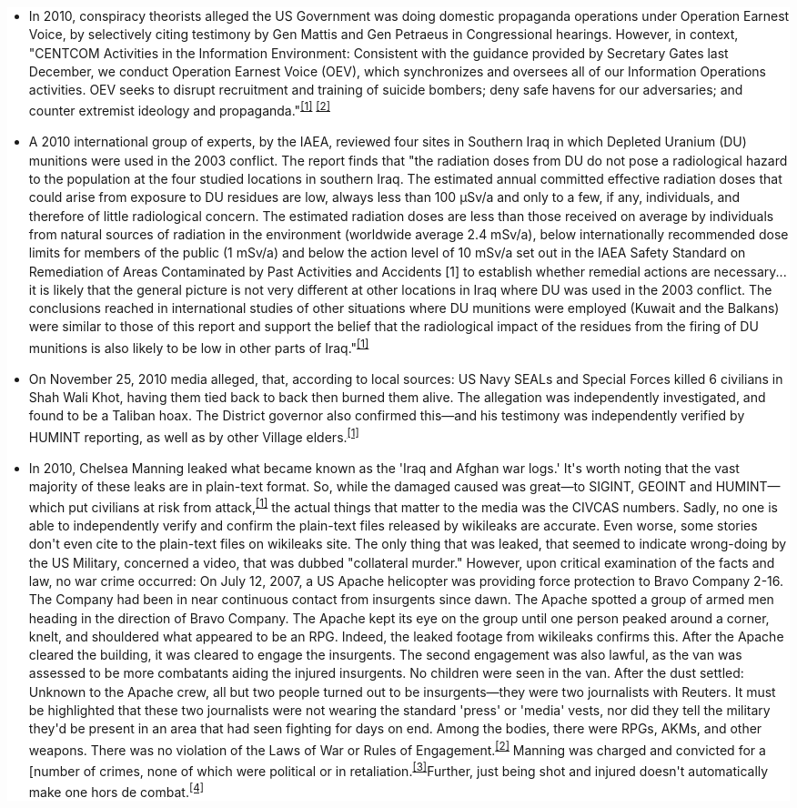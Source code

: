 - In 2010, conspiracy theorists alleged the US Government was doing domestic propaganda operations under Operation Earnest Voice, by selectively citing testimony by Gen Mattis and Gen Petraeus in Congressional hearings. However, in context, "CENTCOM Activities in the Information Environment: Consistent with the guidance provided by Secretary Gates last December, we conduct Operation Earnest Voice (OEV), which synchronizes and oversees all of our Information Operations activities. OEV seeks to disrupt recruitment and training of suicide bombers; deny safe havens for our adversaries; and counter extremist ideology and propaganda."<sup>[[1]](https://web.archive.org/web/20110310161221/http://armed-services.senate.gov/statemnt/2011/03%20March/Mattis%2003-01-11.pdf)</sup></sup> <sup>[[2]](https://web.archive.org/web/20100331012029/http://armed-services.senate.gov/statemnt/2010/03%20March/Petraeus%2003-16-10.pdf)</sup></sup>

- A 2010 international group of experts, by the IAEA, reviewed four sites in Southern Iraq in which Depleted Uranium (DU) munitions were used in the 2003 conflict. The report finds that "the radiation doses from DU do not pose a radiological hazard to the population at the four studied locations in southern Iraq. The estimated annual committed effective radiation doses that could arise from exposure to DU residues are low, always less than 100 μSv/a and only to a few, if any, individuals, and therefore of little radiological concern. The estimated radiation doses are less than those received on average by individuals from natural sources of radiation in the environment (worldwide average 2.4 mSv/a), below internationally recommended dose limits for members of the public (1 mSv/a) and below the action level of 10 mSv/a set out in the IAEA Safety Standard on Remediation of Areas Contaminated by Past Activities and Accidents [1] to establish whether remedial actions are necessary... it is likely that the general picture is not very different at other locations in Iraq where DU was used in the 2003 conflict. The conclusions reached in international studies of other situations where DU munitions were employed (Kuwait and the Balkans) were similar to those of this report and support the belief that the radiological impact of the residues from the firing of DU munitions is also likely to be low in other parts of Iraq."<sup>[[1]](https://www-pub.iaea.org/MTCD/Publications/PDF/Pub1434_web.pdf)</sup></sup>

- On November 25, 2010 media alleged, that, according to local sources: US Navy SEALs and Special Forces killed 6 civilians in Shah Wali Khot, having them tied back to back then burned them alive. The allegation was independently investigated, and found to be a Taliban hoax. The District governor also confirmed this—and his testimony was independently verified by HUMINT reporting, as well as by other Village elders.<sup>[[1]](https://ia904701.us.archive.org/3/items/shah-wali-kot-investigation-2010/Shah%20Wali%20Kot%2C%20Afghanistan%20Investigation%202010.pdf)</sup></sup>

- In 2010, Chelsea Manning leaked what became known as the 'Iraq and Afghan war logs.' It's worth noting that the vast majority of these leaks are in plain-text format. So, while the damaged caused was great—to SIGINT, GEOINT and HUMINT—which put civilians at risk from attack,<sup>[[1]](https://s3.documentcloud.org/documents/3868778/Wikileaks-Manning-Defense-Department-Damage.pdf)</sup></sup> the actual things that matter to the media was the CIVCAS numbers. Sadly, no one is able to independently verify and confirm the plain-text files released by wikileaks are accurate. Even worse, some stories don't even cite to the plain-text files on wikileaks site. The only thing that was leaked, that seemed to indicate wrong-doing by the US Military, concerned a video, that was dubbed "collateral murder." However, upon critical examination of the facts and law, no war crime occurred: On July 12, 2007, a US Apache helicopter was providing force protection to Bravo Company 2-16. The Company had been in near continuous contact from insurgents since dawn. The Apache spotted a group of armed men heading in the direction of Bravo Company. The Apache kept its eye on the group until one person peaked around a corner, knelt, and shouldered what appeared to be an RPG. Indeed, the leaked footage from wikileaks confirms this. After the Apache cleared the building, it was cleared to engage the insurgents. The second engagement was also lawful, as the van was assessed to be more combatants aiding the injured insurgents. No children were seen in the van. After the dust settled: Unknown to the Apache crew, all but two people turned out to be insurgents—they were two journalists with Reuters. It must be highlighted that these two journalists were not wearing the standard 'press' or 'media' vests, nor did they tell the military they'd be present in an area that had seen fighting for days on end. Among the bodies, there were RPGs, AKMs, and other weapons. There was no violation of the Laws of War or Rules of Engagement.<sup>[[2]](https://s3.documentcloud.org/documents/1506533/30-2nd-brigade-combat-team-15-6-investigation-pdf.pdf)</sup></sup> Manning was charged and convicted for a [number of crimes, none of which were political or in retaliation.<sup>[[3]](https://web.archive.org/web/20190304152646/https://www.jagcnet.army.mil/Apps/ACCAOpinions/ACCAOpinions.nsf/ODD/818BA3ADDACC08A28525829E0060B9B1/$FILE/oc-manning,%20be.pdf)</sup></sup>Further, just being shot and injured doesn't automatically make one hors de combat.<sup>[[4]](https://lieber.westpoint.edu/down-not-always-out-hors-de-combat-close-fight/)</sup></sup> 
 